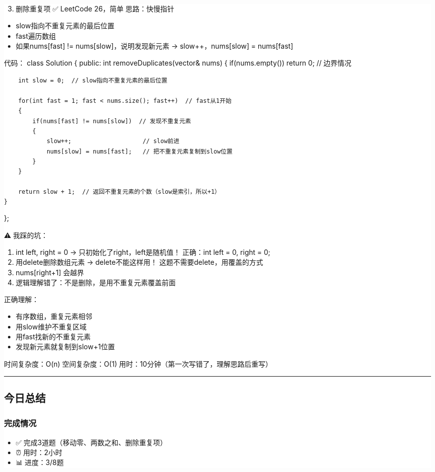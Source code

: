 3. 删除重复项 ✅
LeetCode 26，简单
思路：快慢指针
- slow指向不重复元素的最后位置
- fast遍历数组
- 如果nums[fast] != nums[slow]，说明发现新元素
  → slow++，nums[slow] = nums[fast]

代码：
class Solution {
public:
    int removeDuplicates(vector<int>& nums) {
        if(nums.empty()) return 0;  // 边界情况
        
        int slow = 0;  // slow指向不重复元素的最后位置
        
        for(int fast = 1; fast < nums.size(); fast++)  // fast从1开始
        {
            if(nums[fast] != nums[slow])  // 发现不重复元素
            {
                slow++;                    // slow前进
                nums[slow] = nums[fast];   // 把不重复元素复制到slow位置
            }
        }
        
        return slow + 1;  // 返回不重复元素的个数（slow是索引，所以+1）
    }
};

⚠️ 我踩的坑：
1. int left, right = 0 → 只初始化了right，left是随机值！
   正确：int left = 0, right = 0;
2. 用delete删除数组元素 → delete不能这样用！
   这题不需要delete，用覆盖的方式
3. nums[right+1] 会越界
4. 逻辑理解错了：不是删除，是用不重复元素覆盖前面

正确理解：
- 有序数组，重复元素相邻
- 用slow维护不重复区域
- 用fast找新的不重复元素
- 发现新元素就复制到slow+1位置

时间复杂度：O(n)
空间复杂度：O(1)
用时：10分钟（第一次写错了，理解思路后重写）

---

## 今日总结

### 完成情况
- ✅ 完成3道题（移动零、两数之和、删除重复项）
- ⏰ 用时：2小时
- 📊 进度：3/8题
